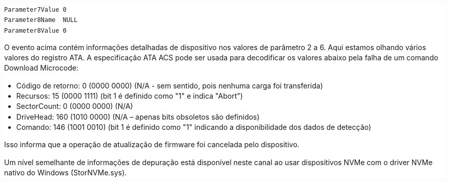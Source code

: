 ```
Parameter7Value 0
Parameter8Name  NULL
Parameter8Value 0
```

O evento acima contém informações detalhadas de dispositivo nos valores de parâmetro 2 a 6. Aqui estamos olhando vários valores do registro ATA. A especificação ATA ACS pode ser usada para decodificar os valores abaixo pela falha de um comando Download Microcode:
- Código de retorno: 0 (0000 0000) (N/A - sem sentido, pois nenhuma carga foi transferida)
- Recursos: 15 (0000 1111) (bit 1 é definido como "1" e indica "Abort")
- SectorCount: 0 (0000 0000) (N/A)
- DriveHead: 160 (1010 0000) (N/A – apenas bits obsoletos são definidos)
- Comando: 146 (1001 0010) (bit 1 é definido como "1" indicando a disponibilidade dos dados de detecção)

Isso informa que a operação de atualização de firmware foi cancelada pelo dispositivo.

Um nível semelhante de informações de depuração está disponível neste canal ao usar dispositivos NVMe com o driver NVMe nativo do Windows (StorNVMe.sys).
